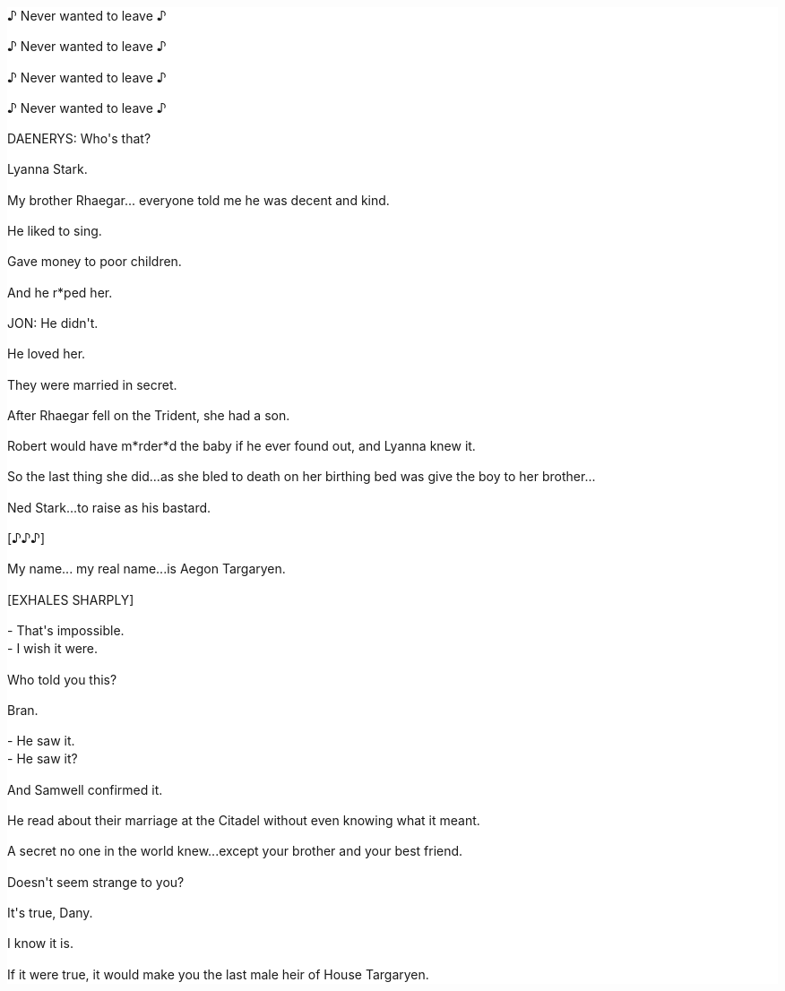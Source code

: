 ♪ Never wanted to leave ♪

♪ Never wanted to leave ♪

♪ Never wanted to leave ♪

♪ Never wanted to leave ♪

DAENERYS: Who's that?

Lyanna Stark.

My brother Rhaegar... everyone told me he was decent and kind.

He liked to sing.

Gave money to poor children.

And he r\*ped her.

JON: He didn't.

He loved her.

They were married in secret.

After Rhaegar fell on the Trident, she had a son.

Robert would have m\*rder\*d the baby if he ever found out, and Lyanna knew it.

So the last thing she did...as she bled to death on her birthing bed was give the boy to her brother...

Ned Stark...to raise as his bastard.

\[♪♪♪\]

My name... my real name...is Aegon Targaryen.

\[EXHALES SHARPLY\]

\- That's impossible.  
\- I wish it were.

Who told you this?

Bran.

\- He saw it.  
\- He saw it?

And Samwell confirmed it.

He read about their marriage at the Citadel without even knowing what it meant.

A secret no one in the world knew...except your brother and your best friend.

Doesn't seem strange to you?

It's true, Dany.

I know it is.

If it were true, it would make you the last male heir of House Targaryen.
